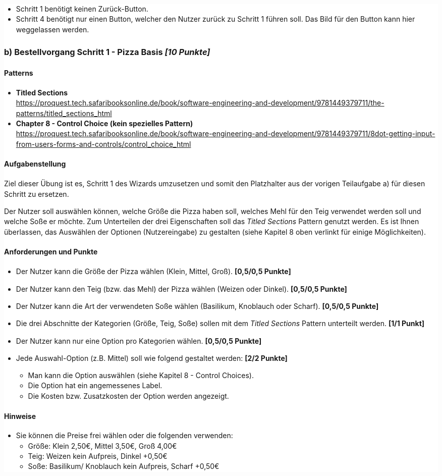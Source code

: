   - Schritt 1 benötigt keinen Zurück-Button.
  - Schritt 4 benötigt nur einen Button, welcher den Nutzer zurück zu Schritt 1 führen soll. Das Bild für den Button kann hier weggelassen werden.



### b) Bestellvorgang Schritt 1 - Pizza Basis *[10 Punkte]*

#### Patterns

- **Titled Sections**  
    https://proquest.tech.safaribooksonline.de/book/software-engineering-and-development/9781449379711/the-patterns/titled_sections_html
- **Chapter 8 - Control Choice (kein spezielles Pattern)**  
    https://proquest.tech.safaribooksonline.de/book/software-engineering-and-development/9781449379711/8dot-getting-input-from-users-forms-and-controls/control_choice_html

#### Aufgabenstellung

Ziel dieser Übung ist es, Schritt 1 des Wizards umzusetzen und somit den Platzhalter aus der vorigen Teilaufgabe a) für diesen Schritt zu ersetzen.

Der Nutzer soll auswählen können, welche Größe die Pizza haben soll, welches Mehl für den Teig verwendet werden soll und welche Soße er möchte. Zum Unterteilen der drei Eigenschaften soll das *Titled Sections* Pattern genutzt werden. Es ist Ihnen überlassen, das Auswählen der Optionen (Nutzereingabe) zu gestalten (siehe Kapitel 8 oben verlinkt für einige Möglichkeiten).

#### Anforderungen und Punkte

- Der Nutzer kann die Größe der Pizza wählen (Klein, Mittel, Groß). **[0,5/0,5 Punkte]**

- Der Nutzer kann den Teig (bzw. das Mehl) der Pizza wählen (Weizen oder Dinkel). **[0,5/0,5 Punkte]**

- Der Nutzer kann die Art der verwendeten Soße wählen (Basilikum, Knoblauch oder Scharf). **[0,5/0,5 Punkte]**

- Die drei Abschnitte der Kategorien (Größe, Teig, Soße) sollen mit dem *Titled Sections* Pattern unterteilt werden. **[1/1 Punkt]**

- Der Nutzer kann nur eine Option pro Kategorien wählen. **[0,5/0,5 Punkte]**

- Jede Auswahl-Option (z.B. Mittel) soll wie folgend gestaltet werden: **[2/2 Punkte]**
  - Man kann die Option auswählen (siehe Kapitel 8 - Control Choices).
  - Die Option hat ein angemessenes Label.
  - Die Kosten bzw. Zusatzkosten der Option werden angezeigt.

#### Hinweise

- Sie können die Preise frei wählen oder die folgenden verwenden:
  - Größe: Klein 2,50€, Mittel 3,50€, Groß 4,00€
  - Teig: Weizen kein Aufpreis, Dinkel +0,50€
  - Soße: Basilikum/ Knoblauch kein Aufpreis, Scharf +0,50€
